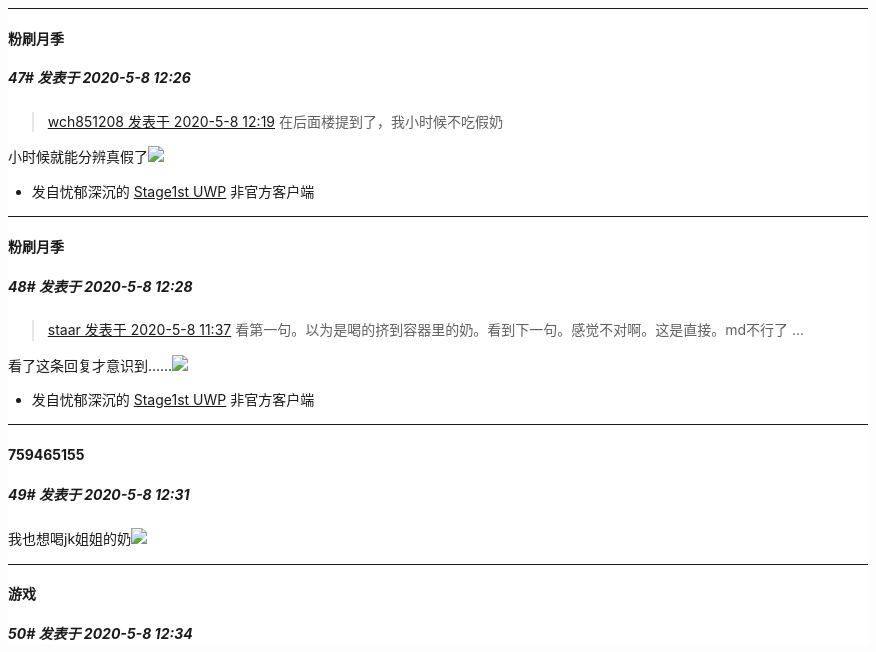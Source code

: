 
*****

####  粉刷月季  
##### 47#       发表于 2020-5-8 12:26



<blockquote><a href="httphttps://bbs.saraba1st.com/2b/forum.php?mod=redirect&amp;goto=findpost&amp;pid=47342503&amp;ptid=1933419" target="_blank">wch851208 发表于 2020-5-8 12:19</a>
在后面楼提到了，我小时候不吃假奶</blockquote>
小时候就能分辨真假了<img src="https://static.saraba1st.com/image/smiley/face2017/047.png" referrerpolicy="no-referrer">


- 发自忧郁深沉的 [Stage1st UWP](https://www.microsoft.com/zh-cn/p/stage1st/9nj2qf6m25f6) 非官方客户端







*****

####  粉刷月季  
##### 48#       发表于 2020-5-8 12:28



<blockquote><a href="httphttps://bbs.saraba1st.com/2b/forum.php?mod=redirect&amp;goto=findpost&amp;pid=47342009&amp;ptid=1933419" target="_blank">staar 发表于 2020-5-8 11:37</a>
看第一句。以为是喝的挤到容器里的奶。看到下一句。感觉不对啊。这是直接。md不行了 ...</blockquote>
看了这条回复才意识到……<img src="https://static.saraba1st.com/image/smiley/face2017/125.png" referrerpolicy="no-referrer">


- 发自忧郁深沉的 [Stage1st UWP](https://www.microsoft.com/zh-cn/p/stage1st/9nj2qf6m25f6) 非官方客户端







*****

####  759465155  
##### 49#       发表于 2020-5-8 12:31




我也想喝jk姐姐的奶<img src="https://static.saraba1st.com/image/smiley/face2017/001.png" referrerpolicy="no-referrer">







*****

####  游戏  
##### 50#       发表于 2020-5-8 12:34
